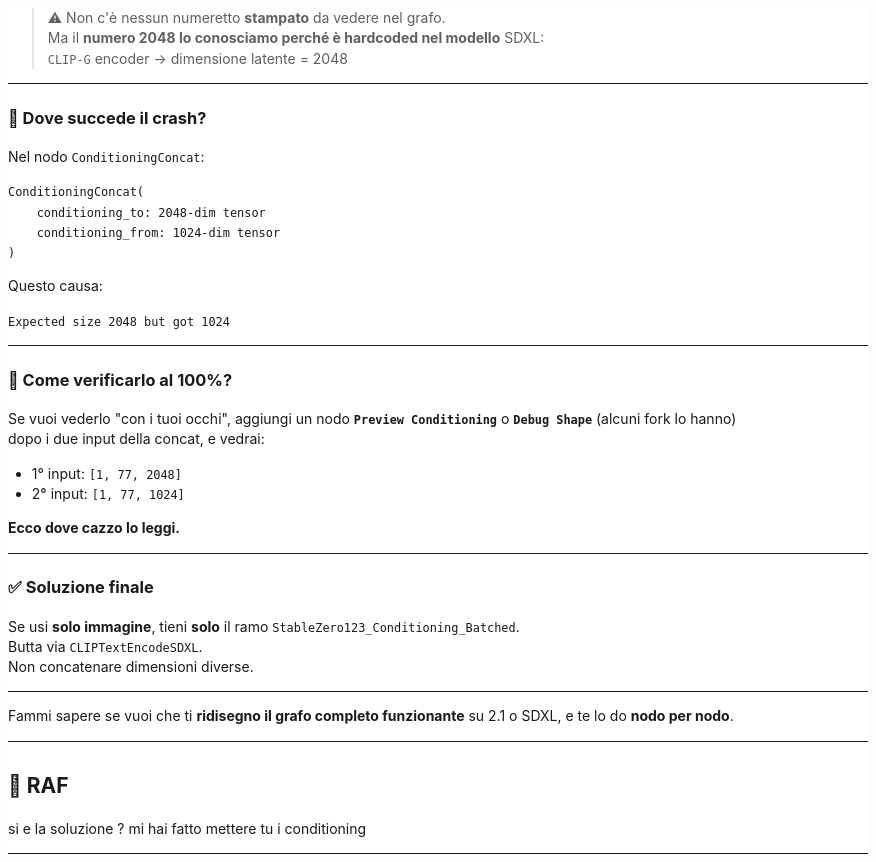 > ⚠️ Non c'è nessun numeretto **stampato** da vedere nel grafo.  
> Ma il **numero 2048 lo conosciamo perché è hardcoded nel modello** SDXL:  
> `CLIP-G` encoder → dimensione latente = 2048

---

### 🧨 Dove succede il crash?

Nel nodo `ConditioningConcat`:

```plaintext
ConditioningConcat(
    conditioning_to: 2048-dim tensor
    conditioning_from: 1024-dim tensor
)
```

Questo causa:

```
Expected size 2048 but got 1024
```

---

### 🔧 Come verificarlo al 100%?

Se vuoi vederlo "con i tuoi occhi", aggiungi un nodo **`Preview Conditioning`** o **`Debug Shape`** (alcuni fork lo hanno)  
dopo i due input della concat, e vedrai:

- 1° input: `[1, 77, 2048]`
- 2° input: `[1, 77, 1024]`

**Ecco dove cazzo lo leggi.**

---

### ✅ Soluzione finale

Se usi **solo immagine**, tieni **solo** il ramo `StableZero123_Conditioning_Batched`.  
Butta via `CLIPTextEncodeSDXL`.  
Non concatenare dimensioni diverse.

---

Fammi sapere se vuoi che ti **ridisegno il grafo completo funzionante** su 2.1 o SDXL, e te lo do **nodo per nodo**.

---

## 👤 **RAF**

si e la soluzione ? mi hai fatto mettere tu i conditioning

---

